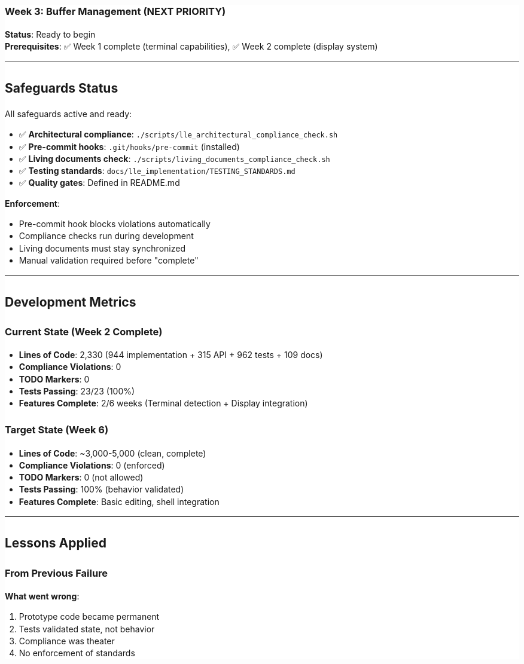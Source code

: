 ### Week 3: Buffer Management (NEXT PRIORITY)

**Status**: Ready to begin  
**Prerequisites**: ✅ Week 1 complete (terminal capabilities), ✅ Week 2 complete (display system)

---

## Safeguards Status

All safeguards active and ready:

- ✅ **Architectural compliance**: `./scripts/lle_architectural_compliance_check.sh`
- ✅ **Pre-commit hooks**: `.git/hooks/pre-commit` (installed)
- ✅ **Living documents check**: `./scripts/living_documents_compliance_check.sh`
- ✅ **Testing standards**: `docs/lle_implementation/TESTING_STANDARDS.md`
- ✅ **Quality gates**: Defined in README.md

**Enforcement**:
- Pre-commit hook blocks violations automatically
- Compliance checks run during development
- Living documents must stay synchronized
- Manual validation required before "complete"

---

## Development Metrics

### Current State (Week 2 Complete)
- **Lines of Code**: 2,330 (944 implementation + 315 API + 962 tests + 109 docs)
- **Compliance Violations**: 0
- **TODO Markers**: 0
- **Tests Passing**: 23/23 (100%)
- **Features Complete**: 2/6 weeks (Terminal detection + Display integration)

### Target State (Week 6)
- **Lines of Code**: ~3,000-5,000 (clean, complete)
- **Compliance Violations**: 0 (enforced)
- **TODO Markers**: 0 (not allowed)
- **Tests Passing**: 100% (behavior validated)
- **Features Complete**: Basic editing, shell integration

---

## Lessons Applied

### From Previous Failure

**What went wrong**:
1. Prototype code became permanent
2. Tests validated state, not behavior
3. Compliance was theater
4. No enforcement of standards
